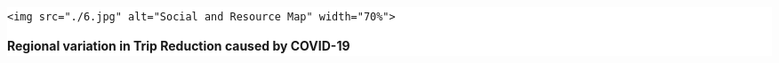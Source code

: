     <img src="./6.jpg" alt="Social and Resource Map" width="70%">
  </p>
<p align="justify">
<b>Regional variation in Trip Reduction caused by COVID-19</b>
</p>
<p align="center">